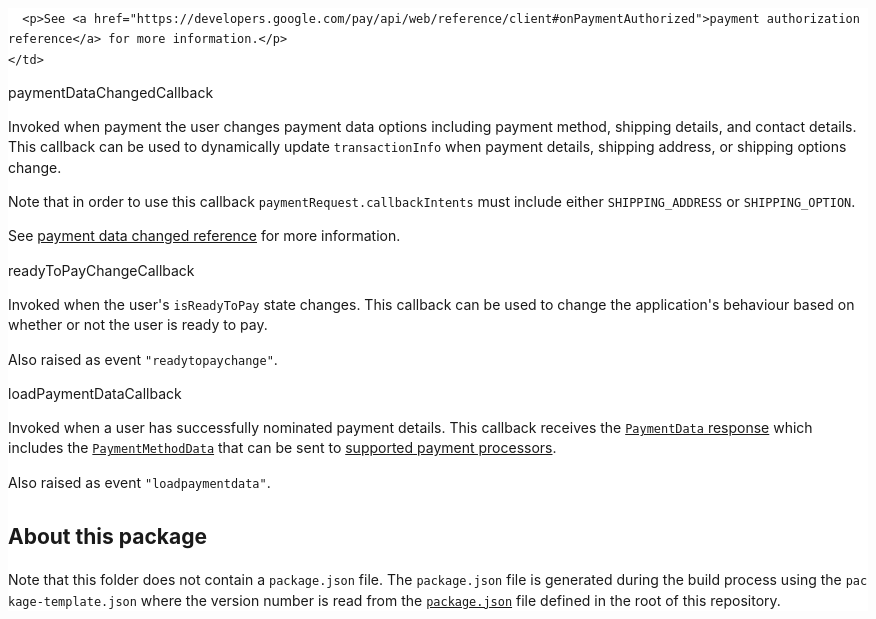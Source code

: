       <p>See <a href="https://developers.google.com/pay/api/web/reference/client#onPaymentAuthorized">payment authorization reference</a> for more information.</p>
    </td>
  </tr>
  <tr>
    <td>
      <p>paymentDataChangedCallback</p>
    </td>
    <td>
      <p>Invoked when payment the user changes payment data options including payment method, shipping details, and contact details. This callback can be used to dynamically update <code>transactionInfo</code> when payment details, shipping address, or shipping options change.</p>
      <p>Note that in order to use this callback <code>paymentRequest.callbackIntents</code> must include either <code>SHIPPING_ADDRESS</code> or <code>SHIPPING_OPTION</code>.</p>
      <p>See <a href="https://developers.google.com/pay/api/web/reference/client#onPaymentDataChanged">payment data changed reference</a> for more information.</p>
    </td>
  </tr>
  <tr>
    <td>
      <p>readyToPayChangeCallback</p>
    </td>
    <td>
      <p>Invoked when the user's <code>isReadyToPay</code> state changes. This callback can be used to change the application's behaviour based on whether or not the user is ready to pay.</p>
      <p>Also raised as event <code>"readytopaychange"</code>.</p>
    </td>
  </tr>
  <tr>
    <td>
      <p>loadPaymentDataCallback</p>
    </td>
    <td>
      <p>Invoked when a user has successfully nominated payment details. This callback receives the <a href="https://developers.google.com/pay/api/web/reference/response-objects#PaymentData"><code>PaymentData</code> response</a> which includes the <a href="https://developers.google.com/pay/api/web/reference/response-objects#PaymentMethodData"><code>PaymentMethodData</code></a> that can be sent to <a href="https://developers.google.com/pay/api#participating-processors">supported payment processors</a>.</p>
      <p>Also raised as event <code>"loadpaymentdata"</code>.</p>
    </td>
  </tr>
</table>

## About this package

Note that this folder does not contain a `package.json` file. The `package.json` file is generated during the build
process using the `package-template.json` where the version number is read from the [`package.json`](../../package.json)
file defined in the root of this repository.
